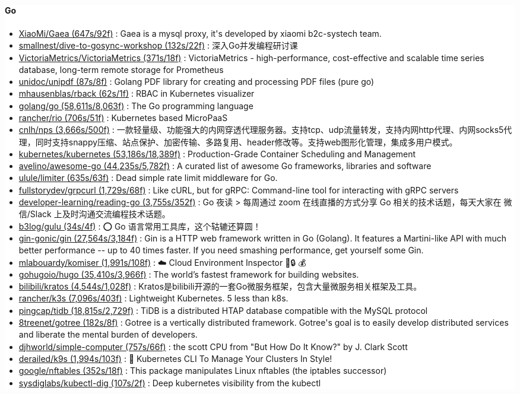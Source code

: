 #### Go
* [XiaoMi/Gaea (647s/92f)](https://github.com/XiaoMi/Gaea) : Gaea is a mysql proxy, it's developed by xiaomi b2c-systech team.
* [smallnest/dive-to-gosync-workshop (132s/22f)](https://github.com/smallnest/dive-to-gosync-workshop) : 深入Go并发编程研讨课
* [VictoriaMetrics/VictoriaMetrics (371s/18f)](https://github.com/VictoriaMetrics/VictoriaMetrics) : VictoriaMetrics - high-performance, cost-effective and scalable time series database, long-term remote storage for Prometheus
* [unidoc/unipdf (87s/8f)](https://github.com/unidoc/unipdf) : Golang PDF library for creating and processing PDF files (pure go)
* [mhausenblas/rback (62s/1f)](https://github.com/mhausenblas/rback) : RBAC in Kubernetes visualizer
* [golang/go (58,611s/8,063f)](https://github.com/golang/go) : The Go programming language
* [rancher/rio (706s/51f)](https://github.com/rancher/rio) : Kubernetes based MicroPaaS
* [cnlh/nps (3,666s/500f)](https://github.com/cnlh/nps) : 一款轻量级、功能强大的内网穿透代理服务器。支持tcp、udp流量转发，支持内网http代理、内网socks5代理，同时支持snappy压缩、站点保护、加密传输、多路复用、header修改等。支持web图形化管理，集成多用户模式。
* [kubernetes/kubernetes (53,186s/18,389f)](https://github.com/kubernetes/kubernetes) : Production-Grade Container Scheduling and Management
* [avelino/awesome-go (44,235s/5,782f)](https://github.com/avelino/awesome-go) : A curated list of awesome Go frameworks, libraries and software
* [ulule/limiter (635s/63f)](https://github.com/ulule/limiter) : Dead simple rate limit middleware for Go.
* [fullstorydev/grpcurl (1,729s/68f)](https://github.com/fullstorydev/grpcurl) : Like cURL, but for gRPC: Command-line tool for interacting with gRPC servers
* [developer-learning/reading-go (3,755s/352f)](https://github.com/developer-learning/reading-go) : Go 夜读 > 每周通过 zoom 在线直播的方式分享 Go 相关的技术话题，每天大家在 微信/Slack 上及时沟通交流编程技术话题。
* [b3log/gulu (34s/4f)](https://github.com/b3log/gulu) : ⭕ Go 语言常用工具库，这个轱辘还算圆！
* [gin-gonic/gin (27,564s/3,184f)](https://github.com/gin-gonic/gin) : Gin is a HTTP web framework written in Go (Golang). It features a Martini-like API with much better performance -- up to 40 times faster. If you need smashing performance, get yourself some Gin.
* [mlabouardy/komiser (1,991s/108f)](https://github.com/mlabouardy/komiser) : ☁️ Cloud Environment Inspector 👮🔒 💰
* [gohugoio/hugo (35,410s/3,966f)](https://github.com/gohugoio/hugo) : The world’s fastest framework for building websites.
* [bilibili/kratos (4,544s/1,028f)](https://github.com/bilibili/kratos) : Kratos是bilibili开源的一套Go微服务框架，包含大量微服务相关框架及工具。
* [rancher/k3s (7,096s/403f)](https://github.com/rancher/k3s) : Lightweight Kubernetes. 5 less than k8s.
* [pingcap/tidb (18,815s/2,729f)](https://github.com/pingcap/tidb) : TiDB is a distributed HTAP database compatible with the MySQL protocol
* [8treenet/gotree (182s/8f)](https://github.com/8treenet/gotree) : Gotree is a vertically distributed framework. Gotree's goal is to easily develop distributed services and liberate the mental burden of developers.
* [djhworld/simple-computer (757s/66f)](https://github.com/djhworld/simple-computer) : the scott CPU from "But How Do It Know?" by J. Clark Scott
* [derailed/k9s (1,994s/103f)](https://github.com/derailed/k9s) : 🐶 Kubernetes CLI To Manage Your Clusters In Style!
* [google/nftables (352s/18f)](https://github.com/google/nftables) : This package manipulates Linux nftables (the iptables successor)
* [sysdiglabs/kubectl-dig (107s/2f)](https://github.com/sysdiglabs/kubectl-dig) : Deep kubernetes visibility from the kubectl
